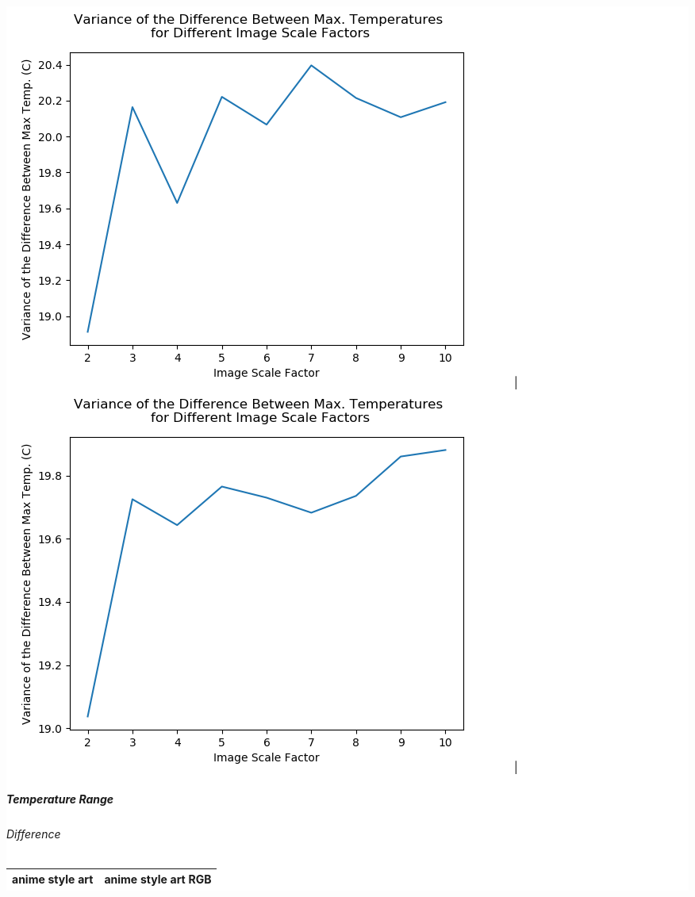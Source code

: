 ![](pi-camera-data-192168146-2019-09-05T10-45-18-Plots/upconv_7_photo/uint8/var-diff-max-all-scale-uint8.png)|![](pi-camera-data-192168146-2019-09-05T10-45-18-Plots/upresnet10/uint8/var-diff-max-all-scale-uint8.png)|

##### Temperature Range
###### Difference
|**anime style art**|**anime style art RGB**|
|:-:|:-:|